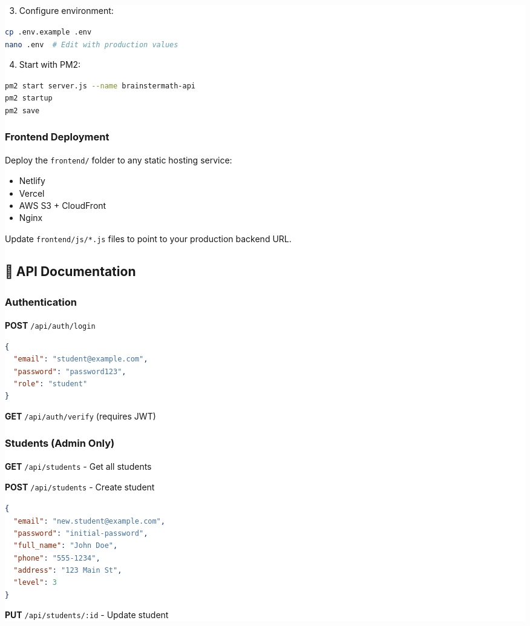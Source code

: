 3. Configure environment:
```bash
cp .env.example .env
nano .env  # Edit with production values
```

4. Start with PM2:
```bash
pm2 start server.js --name brainstermath-api
pm2 startup
pm2 save
```

### Frontend Deployment

Deploy the `frontend/` folder to any static hosting service:
- Netlify
- Vercel
- AWS S3 + CloudFront
- Nginx

Update `frontend/js/*.js` files to point to your production backend URL.

## 📝 API Documentation

### Authentication

**POST** `/api/auth/login`
```json
{
  "email": "student@example.com",
  "password": "password123",
  "role": "student"
}
```

**GET** `/api/auth/verify` (requires JWT)

### Students (Admin Only)

**GET** `/api/students` - Get all students

**POST** `/api/students` - Create student
```json
{
  "email": "new.student@example.com",
  "password": "initial-password",
  "full_name": "John Doe",
  "phone": "555-1234",
  "address": "123 Main St",
  "level": 3
}
```

**PUT** `/api/students/:id` - Update student
